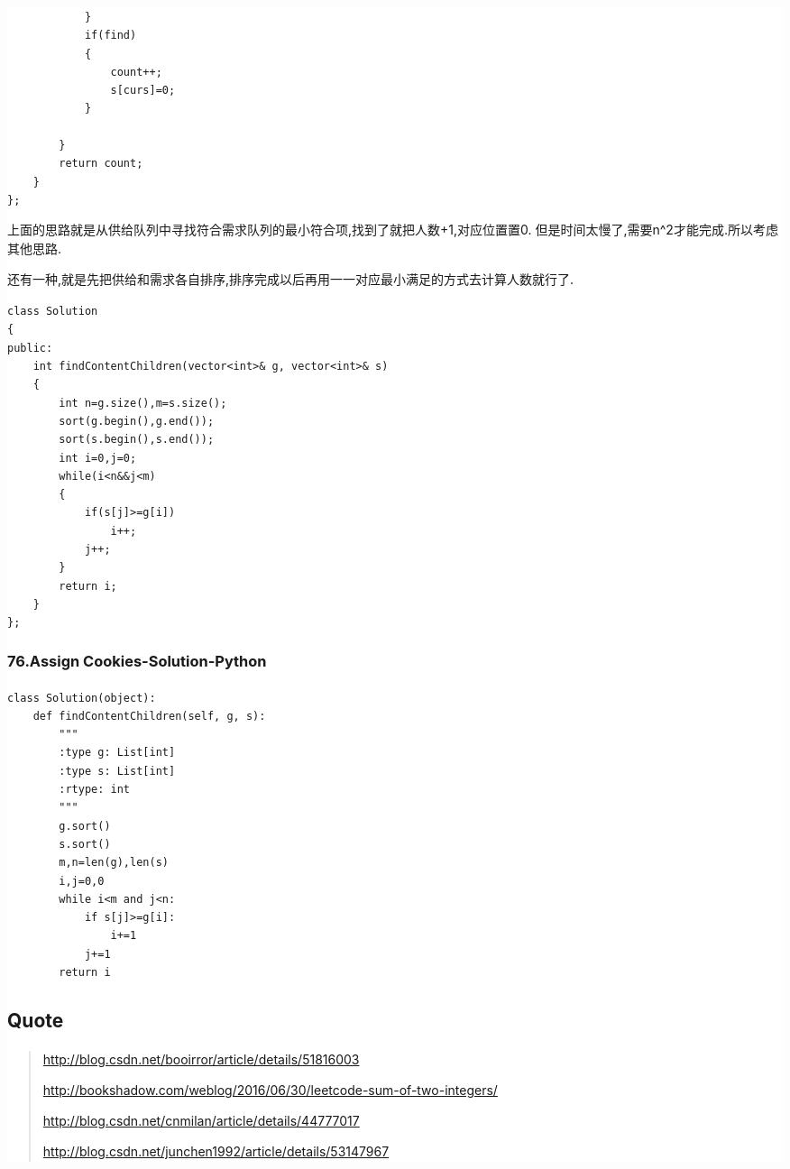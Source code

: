 	            }
	            if(find)
	            {
	                count++;
	                s[curs]=0;
	            }
	            
	        }
	        return count;
	    }
	};

上面的思路就是从供给队列中寻找符合需求队列的最小符合项,找到了就把人数+1,对应位置置0.
但是时间太慢了,需要n^2才能完成.所以考虑其他思路.

还有一种,就是先把供给和需求各自排序,排序完成以后再用一一对应最小满足的方式去计算人数就行了.

	class Solution 
	{
	public:
	    int findContentChildren(vector<int>& g, vector<int>& s) 
	    {
	        int n=g.size(),m=s.size();
	        sort(g.begin(),g.end());
	        sort(s.begin(),s.end());
	        int i=0,j=0;
	        while(i<n&&j<m)
	        {
	            if(s[j]>=g[i])
	                i++;
	            j++;
	        }
	        return i;
	    }
	};

### 76.Assign Cookies-Solution-Python

	class Solution(object):
	    def findContentChildren(self, g, s):
	        """
	        :type g: List[int]
	        :type s: List[int]
	        :rtype: int
	        """
	        g.sort()
	        s.sort()
	        m,n=len(g),len(s)
	        i,j=0,0
	        while i<m and j<n:
	            if s[j]>=g[i]:
	                i+=1
	            j+=1
	        return i

## Quote

> http://blog.csdn.net/booirror/article/details/51816003 
> 
> http://bookshadow.com/weblog/2016/06/30/leetcode-sum-of-two-integers/
> 
> http://blog.csdn.net/cnmilan/article/details/44777017 
> 
> http://blog.csdn.net/junchen1992/article/details/53147967 
